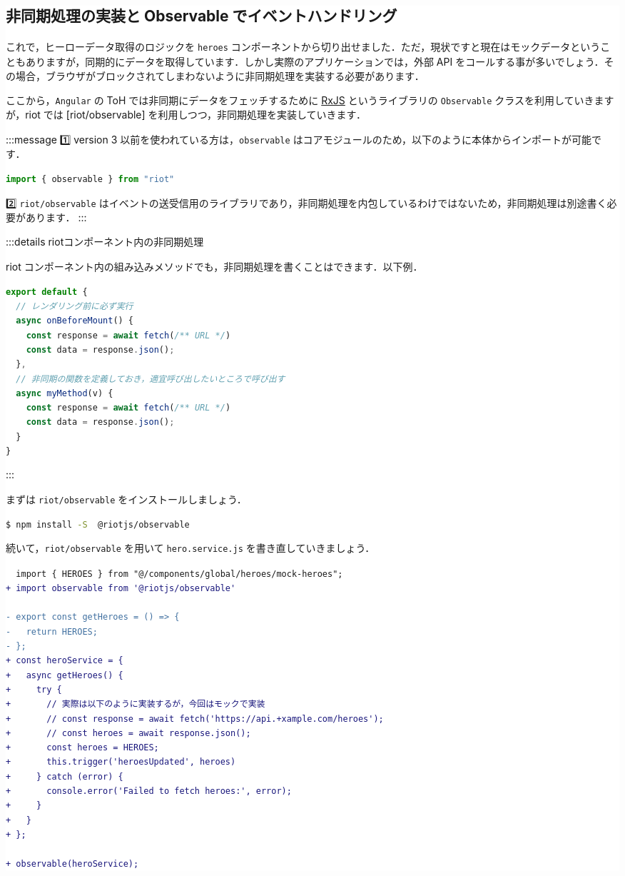 ## 非同期処理の実装と Observable でイベントハンドリング

これで，ヒーローデータ取得のロジックを `heroes` コンポーネントから切り出せました．ただ，現状ですと現在はモックデータということもありますが，同期的にデータを取得しています．しかし実際のアプリケーションでは，外部 API をコールする事が多いでしょう．その場合，ブラウザがブロックされてしまわないように非同期処理を実装する必要があります．

ここから，`Angular` の ToH では非同期にデータをフェッチするために [RxJS](https://rxjs.dev/) というライブラリの `Observable` クラスを利用していきますが，riot では [riot/observable] を利用しつつ，非同期処理を実装していきます．

:::message
1️⃣ version 3 以前を使われている方は，`observable` はコアモジュールのため，以下のように本体からインポートが可能です．

```js
import { observable } from "riot"
```

2️⃣ `riot/observable` はイベントの送受信用のライブラリであり，非同期処理を内包しているわけではないため，非同期処理は別途書く必要があります．
:::

:::details riotコンポーネント内の非同期処理

riot コンポーネント内の組み込みメソッドでも，非同期処理を書くことはできます．以下例．

```js
export default {
  // レンダリング前に必ず実行
  async onBeforeMount() {
    const response = await fetch(/** URL */)
    const data = response.json();
  },
  // 非同期の関数を定義しておき，適宜呼び出したいところで呼び出す
  async myMethod(v) {
    const response = await fetch(/** URL */)
    const data = response.json();
  }
}
```
:::

まずは `riot/observable` をインストールしましょう．

```bash
$ npm install -S  @riotjs/observable
```

続いて，`riot/observable` を用いて `hero.service.js` を書き直していきましょう．

```diff
  import { HEROES } from "@/components/global/heroes/mock-heroes";
+ import observable from '@riotjs/observable'

- export const getHeroes = () => {
-   return HEROES;
- };
+ const heroService = {
+   async getHeroes() {
+     try {
+       // 実際は以下のように実装するが，今回はモックで実装
+       // const response = await fetch('https://api.+xample.com/heroes');
+       // const heroes = await response.json();
+       const heroes = HEROES;
+       this.trigger('heroesUpdated', heroes)
+     } catch (error) {
+       console.error('Failed to fetch heroes:', error);
+     }
+   }
+ };

+ observable(heroService);

```